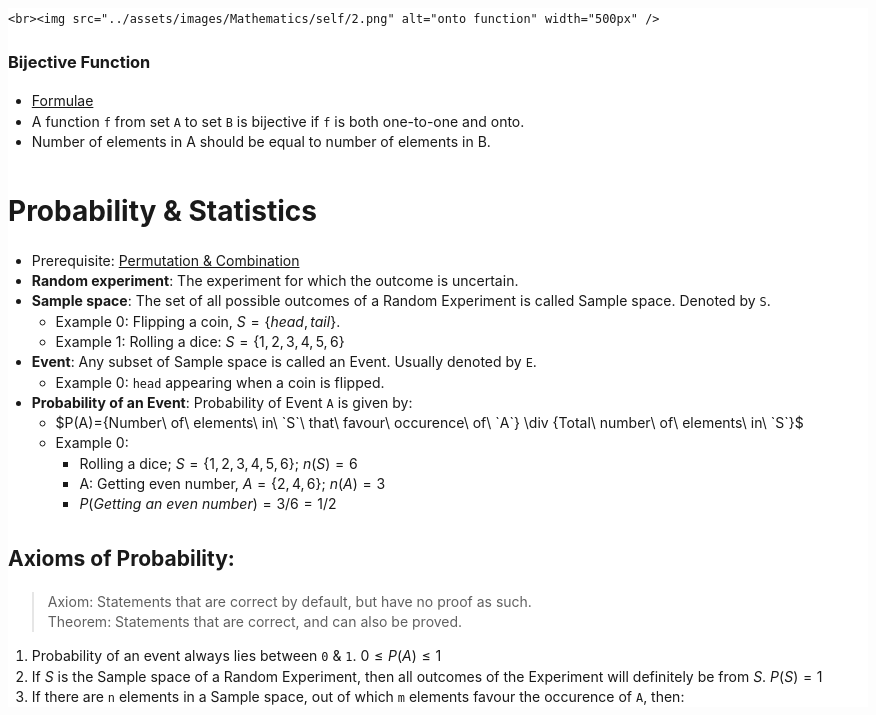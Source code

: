     <br><img src="../assets/images/Mathematics/self/2.png" alt="onto function" width="500px" />

### Bijective Function
- [Formulae](#frl-bijective-functions)
- A function `f` from set `A` to set `B` is bijective  if `f` is both one-to-one and onto.
- Number of elements in A should be equal to number of elements in B.

# Probability & Statistics
- Prerequisite: [Permutation & Combination](#permutation-combination)
- **Random experiment**: The experiment for which the outcome is uncertain.
- **Sample space**: The set of all possible outcomes of a Random Experiment is called Sample space. Denoted by `S`.
    - Example 0: Flipping a coin, $S=\{head, tail\}$.
    - Example 1: Rolling a dice: $S=\{1,2,3,4,5,6\}$
- **Event**: Any subset of Sample space is called an Event. Usually denoted by `E`.
    - Example 0: `head` appearing when a coin is flipped.
- **Probability of an Event**: Probability of Event `A` is given by:
    - $P(A)={Number\ of\ elements\ in\ `S`\ that\ favour\ occurence\ of\ `A`} \div {Total\ number\ of\ elements\ in\ `S`}$
    - Example 0:
        - Rolling a dice; $S=\{1,2,3,4,5,6\}$; $n(S)=6$
        - A: Getting even number, $A=\{2,4,6\}$; $n(A)=3$
        - $P(Getting\ an\ even\ number)=3/6=1/2$
## Axioms of Probability:
> Axiom: Statements that are correct by default, but have no proof as such. <br>
> Theorem: Statements that are correct, and can also be proved.
1. Probability of an event always lies between `0` & `1`. $0 \le P(A)\le 1$
1. If $S$ is the Sample space of a Random Experiment, then all  outcomes of the Experiment will definitely be from $S$. $P(S)=1$
1. If there are `n` elements in a Sample space, out of which `m` elements favour the occurence of `A`, then: 
